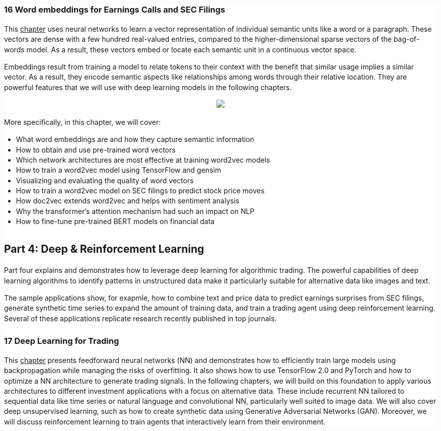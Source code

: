 ### 16 Word embeddings for Earnings Calls and SEC Filings

This [chapter](16_word_embeddings) uses neural networks to learn a vector representation of individual semantic units
like a word or a paragraph. These vectors are dense with a few hundred real-valued entries, compared to the
higher-dimensional sparse vectors of the bag-of-words model. As a result, these vectors embed or locate each semantic
unit in a continuous vector space.

Embeddings result from training a model to relate tokens to their context with the benefit that similar usage implies a
similar vector. As a result, they encode semantic aspects like relationships among words through their relative
location. They are powerful features that we will use with deep learning models in the following chapters.

<p align="center">
<img src="https://i.imgur.com/v8w9XLL.png" width="80%">
</p>

More specifically, in this chapter, we will cover:

- What word embeddings are and how they capture semantic information
- How to obtain and use pre-trained word vectors
- Which network architectures are most effective at training word2vec models
- How to train a word2vec model using TensorFlow and gensim
- Visualizing and evaluating the quality of word vectors
- How to train a word2vec model on SEC filings to predict stock price moves
- How doc2vec extends word2vec and helps with sentiment analysis
- Why the transformer’s attention mechanism had such an impact on NLP
- How to fine-tune pre-trained BERT models on financial data

## Part 4: Deep & Reinforcement Learning

Part four explains and demonstrates how to leverage deep learning for algorithmic trading. The powerful capabilities of
deep learning algorithms to identify patterns in unstructured data make it particularly suitable for alternative data
like images and text.

The sample applications show, for exapmle, how to combine text and price data to predict earnings surprises from SEC
filings, generate synthetic time series to expand the amount of training data, and train a trading agent using deep
reinforcement learning. Several of these applications replicate research recently published in top journals.

### 17 Deep Learning for Trading

This [chapter](17_deep_learning) presents feedforward neural networks (NN) and demonstrates how to efficiently train
large models using backpropagation while managing the risks of overfitting. It also shows how to use TensorFlow 2.0 and
PyTorch and how to optimize a NN architecture to generate trading signals. In the following chapters, we will build on
this foundation to apply various architectures to different investment applications with a focus on alternative data.
These include recurrent NN tailored to sequential data like time series or natural language and convolutional NN,
particularly well suited to image data. We will also cover deep unsupervised learning, such as how to create synthetic
data using Generative Adversarial Networks (GAN). Moreover, we will discuss reinforcement learning to train agents that
interactively learn from their environment.